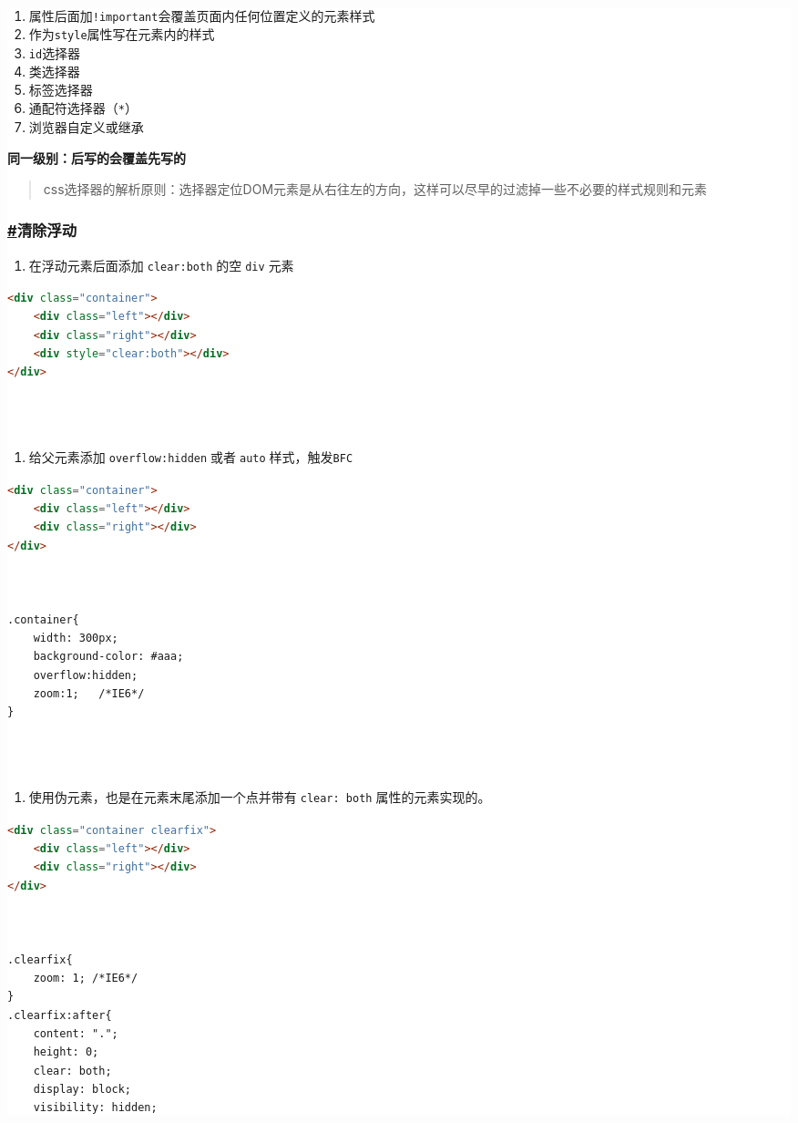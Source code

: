 1. 属性后面加`!important`会覆盖页面内任何位置定义的元素样式
2. 作为`style`属性写在元素内的样式
3. `id`选择器
4. 类选择器
5. 标签选择器
6. 通配符选择器（`*`）
7. 浏览器自定义或继承

**同一级别：后写的会覆盖先写的**

> css选择器的解析原则：选择器定位DOM元素是从右往左的方向，这样可以尽早的过滤掉一些不必要的样式规则和元素

### [#](https://interview.poetries.top/docs/base/high-frequency.html#清除浮动)清除浮动

1. 在浮动元素后面添加 `clear:both` 的空 `div` 元素

```html
<div class="container">
    <div class="left"></div>
    <div class="right"></div>
    <div style="clear:both"></div>
</div>
 

    
```

1. 给父元素添加 `overflow:hidden` 或者 `auto` 样式，触发`BFC`

```html
<div class="container">
    <div class="left"></div>
    <div class="right"></div>
</div>
 

    
.container{
    width: 300px;
    background-color: #aaa;
    overflow:hidden;
    zoom:1;   /*IE6*/
}
 

    
```

1. 使用伪元素，也是在元素末尾添加一个点并带有 `clear: both` 属性的元素实现的。

```html
<div class="container clearfix">
    <div class="left"></div>
    <div class="right"></div>
</div>
 

    
.clearfix{
    zoom: 1; /*IE6*/
}
.clearfix:after{
    content: ".";
    height: 0;
    clear: both;
    display: block;
    visibility: hidden;
```